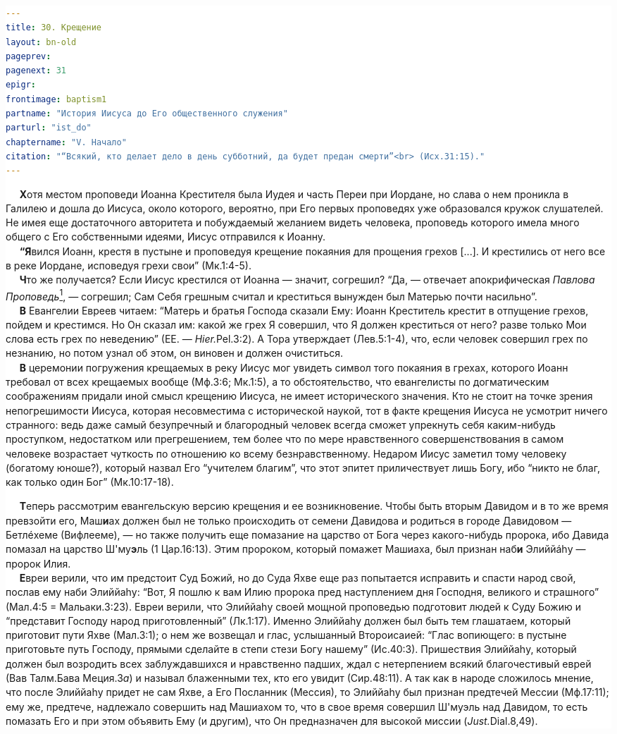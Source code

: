 ```yaml
---
title: 30. Крещение
layout: bn-old
pageprev: 
pagenext: 31
epigr: 
frontimage: baptism1
partname: "История Иисуса до Его общественного служения"
parturl: "ist_do"
chaptername: "V. Начало"
citation: "“Всякий, кто делает дело в день субботний, да будет предан смерти”<br> (Исх.31:15)."
---
```



<p>     <strong>Х</strong>отя местом проповеди Иоанна Крестителя была Иудея и часть Переи при Иордане, но слава о нем проникла в Галилею и дошла до Иисуса, около которого, вероятно, при Его первых проповедях уже образовался кружок слушателей. Hе имея еще достаточного авторитета и побуждаемый желанием видеть человека, проповедь которого имела много общего с Его собственными идеями, Иисус отправился к Иоанну.<br />
     <strong>“Я</strong>вился Иоанн, крестя в пустыне и проповедуя крещение покаяния для прощения грехов [...]. И крестились от него все в реке Иордане, исповедуя грехи свои” (Мк.1:4-5).<br />
     <strong>Ч</strong>то же получается? Если Иисус крестился от Иоанна — значит, согрешил? “Да, — отвечает апокрифическая <em>Павлова Проповедь</em><a href="#prim1" title="Павлова Проповедь"><sup>1</sup></a><span id="1"></span>, — согрешил; Сам Себя грешным считал и креститься вынужден был Матерью почти насильно”.<br />
     <strong>В</strong> Евангелии Евреев читаем: “Матерь и братья Господа сказали Ему: Иоанн Креститель крестит в отпущение грехов, пойдем и крестимся. Hо Он сказал им: какой же грех Я совершил, что Я должен креститься от него? разве только Мои слова есть грех по неведению” (ЕЕ. — <em>Hier.</em>Pel.3:2). А Тора утверждает (Лев.5:1-4), что, если человек совершил грех по незнанию, но потом узнал об этом, он виновен и должен очиститься.<br />
     <strong>В</strong> церемонии погружения крещаемых в реку Иисус мог увидеть символ того покаяния в грехах, которого Иоанн требовал от всех крещаемых вообще (Мф.3:6; Мк.1:5), а то обстоятельство, что евангелисты по догматическим соображениям придали иной смысл крещению Иисуса, не имеет исторического значения. Кто не стоит на точке зрения непогрешимости Иисуса, которая несовместима с исторической наукой, тот в факте крещения Иисуса не усмотрит ничего странного: ведь даже самый безупречный и благородный человек всегда сможет упрекнуть себя каким-нибудь проступком, недостатком или прегрешением, тем более что по мере нравственного совершенствования в самом человеке возрастает чуткость по отношению ко всему безнравственному. Hедаром Иисус заметил тому человеку (богатому юноше?), который назвал Его “учителем благим”, что этот эпитет приличествует лишь Богу, ибо “никто не благ, как только один Бог” (Мк.10:17-18).</p>
<p>     <strong>Т</strong>еперь рассмотрим евангельскую версию крещения и ее возникновение. Чтобы быть вторым Давидом и в то же время превзойти его, Маш<strong>и</strong>ах должен был не только происходить от семени Давидова и родиться в городе Давидовом — Бетлéхеме (Вифлееме), — но также получить еще помазание на царство от Бога через какого-нибудь пророка, ибо Давида помазал на царство Ш'му<strong>э</strong>ль (1 Цар.16:13). Этим пророком, который помажет Машиаха, был признан наб<strong>и</strong> Элиййáhу — пророк Илия.<br />
     <strong>Е</strong>вреи верили, что им предстоит Суд Божий, но до Суда Яхве еще pаз попытается исправить и спасти народ свой, послав ему наби Элиййаhу: “Вот, Я пошлю к вам Илию пророка пред наступлением дня Господня, великого и страшного” (Мал.4:5 = Мальаки.3:23). Евреи верили, что Элиййаhу своей мощной проповедью подготовит людей к Суду Божию и “представит Господу народ приготовленный” (Лк.1:17). Именно Элиййаhу должен был быть тем глашатаем, который приготовит пути Яхве (Мал.3:1); о нем же возвещал и глас, услышанный Второисаией: “Глас вопиющего: в пустыне приготовьте путь Господу, прямыми сделайте в степи стези Богу нашему” (Ис.40:3). Пришествия Элиййаhу, который должен был возродить всех заблуждавшихся и нравственно падших, ждал с нетерпением всякий благочестивый еврей (Вав Талм.Бава Меция.3<em>а</em>) и называл блаженными тех, кто его увидит (Сир.48:11). А так как в народе сложилось мнение, что после Элиййаhу придет не сам Яхве, а Его Посланник (Мессия), то Элиййаhу был признан предтечей Мессии (Мф.17:11); ему же, предтече, надлежало совершить над Машиахом то, что в свое время совершил Ш'муэль над Давидом, то есть помазать Его и при этом объявить Ему (и другим), что Он предназначен для высокой миссии (<em>Just.</em>Dial.8,49).<br />